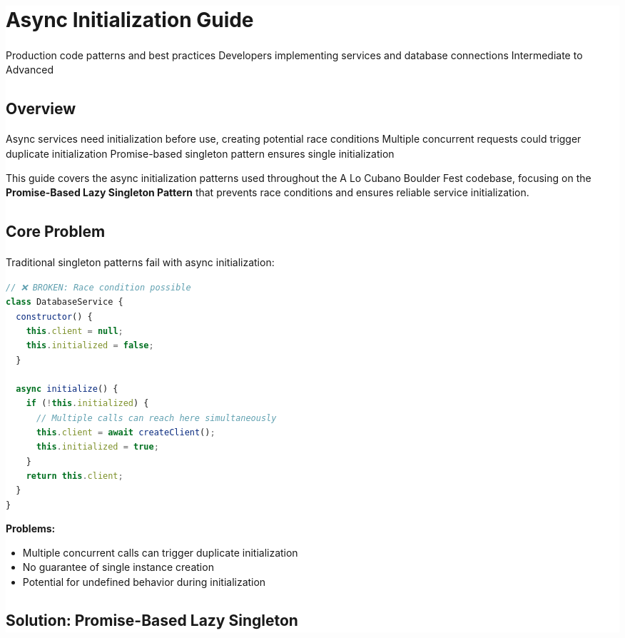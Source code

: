 # Async Initialization Guide

<guide-metadata>
  <title>Promise-Based Singleton Patterns and Async Initialization</title>
  <scope>Production code patterns and best practices</scope>
  <audience>Developers implementing services and database connections</audience>
  <complexity>Intermediate to Advanced</complexity>
</guide-metadata>

## Overview

<problem-statement priority="critical">
  <challenge>Async services need initialization before use, creating potential race conditions</challenge>
  <impact>Multiple concurrent requests could trigger duplicate initialization</impact>
  <solution>Promise-based singleton pattern ensures single initialization</solution>
</problem-statement>

This guide covers the async initialization patterns used throughout the A Lo Cubano Boulder Fest codebase, focusing on the **Promise-Based Lazy Singleton Pattern** that prevents race conditions and ensures reliable service initialization.

## Core Problem

Traditional singleton patterns fail with async initialization:

```javascript
// ❌ BROKEN: Race condition possible
class DatabaseService {
  constructor() {
    this.client = null;
    this.initialized = false;
  }

  async initialize() {
    if (!this.initialized) {
      // Multiple calls can reach here simultaneously
      this.client = await createClient();
      this.initialized = true;
    }
    return this.client;
  }
}
```

**Problems:**

- Multiple concurrent calls can trigger duplicate initialization
- No guarantee of single instance creation
- Potential for undefined behavior during initialization

## Solution: Promise-Based Lazy Singleton
